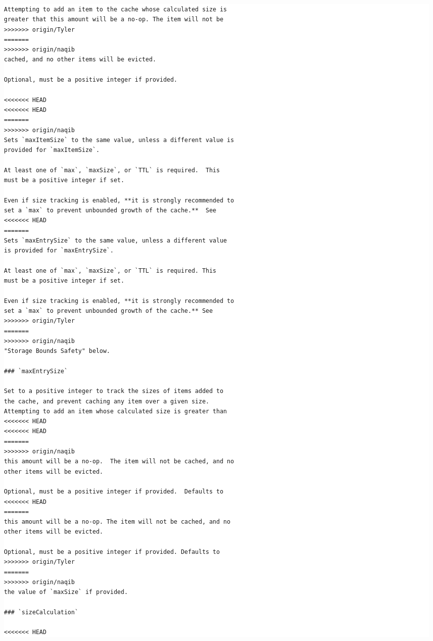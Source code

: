 ```
Attempting to add an item to the cache whose calculated size is
greater that this amount will be a no-op. The item will not be
>>>>>>> origin/Tyler
=======
>>>>>>> origin/naqib
cached, and no other items will be evicted.

Optional, must be a positive integer if provided.

<<<<<<< HEAD
<<<<<<< HEAD
=======
>>>>>>> origin/naqib
Sets `maxItemSize` to the same value, unless a different value is
provided for `maxItemSize`.

At least one of `max`, `maxSize`, or `TTL` is required.  This
must be a positive integer if set.

Even if size tracking is enabled, **it is strongly recommended to
set a `max` to prevent unbounded growth of the cache.**  See
<<<<<<< HEAD
=======
Sets `maxEntrySize` to the same value, unless a different value
is provided for `maxEntrySize`.

At least one of `max`, `maxSize`, or `TTL` is required. This
must be a positive integer if set.

Even if size tracking is enabled, **it is strongly recommended to
set a `max` to prevent unbounded growth of the cache.** See
>>>>>>> origin/Tyler
=======
>>>>>>> origin/naqib
"Storage Bounds Safety" below.

### `maxEntrySize`

Set to a positive integer to track the sizes of items added to
the cache, and prevent caching any item over a given size.
Attempting to add an item whose calculated size is greater than
<<<<<<< HEAD
<<<<<<< HEAD
=======
>>>>>>> origin/naqib
this amount will be a no-op.  The item will not be cached, and no
other items will be evicted.

Optional, must be a positive integer if provided.  Defaults to
<<<<<<< HEAD
=======
this amount will be a no-op. The item will not be cached, and no
other items will be evicted.

Optional, must be a positive integer if provided. Defaults to
>>>>>>> origin/Tyler
=======
>>>>>>> origin/naqib
the value of `maxSize` if provided.

### `sizeCalculation`

<<<<<<< HEAD
```